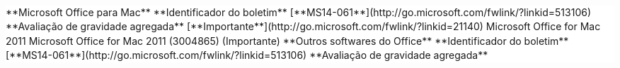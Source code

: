 </td>
</tr>
<tr>
<td style="border:1px solid black;" colspan="2">
**Microsoft Office para Mac**

</td>
</tr>
<tr>
<td style="border:1px solid black;">
**Identificador do boletim**

</td>
<td style="border:1px solid black;">
[**MS14-061**](http://go.microsoft.com/fwlink/?linkid=513106)

</td>
</tr>
<tr>
<td style="border:1px solid black;">
**Avaliação de gravidade agregada**

</td>
<td style="border:1px solid black;">
[**Importante**](http://go.microsoft.com/fwlink/?linkid=21140)

</td>
</tr>
<tr>
<td style="border:1px solid black;">
Microsoft Office for Mac 2011

</td>
<td style="border:1px solid black;">
Microsoft Office for Mac 2011  
(3004865)  
(Importante)

</td>
</tr>
<tr>
<td style="border:1px solid black;" colspan="2">
**Outros softwares do Office**

</td>
</tr>
<tr>
<td style="border:1px solid black;">
**Identificador do boletim**

</td>
<td style="border:1px solid black;">
[**MS14-061**](http://go.microsoft.com/fwlink/?linkid=513106)

</td>
</tr>
<tr>
<td style="border:1px solid black;">
**Avaliação de gravidade agregada**
